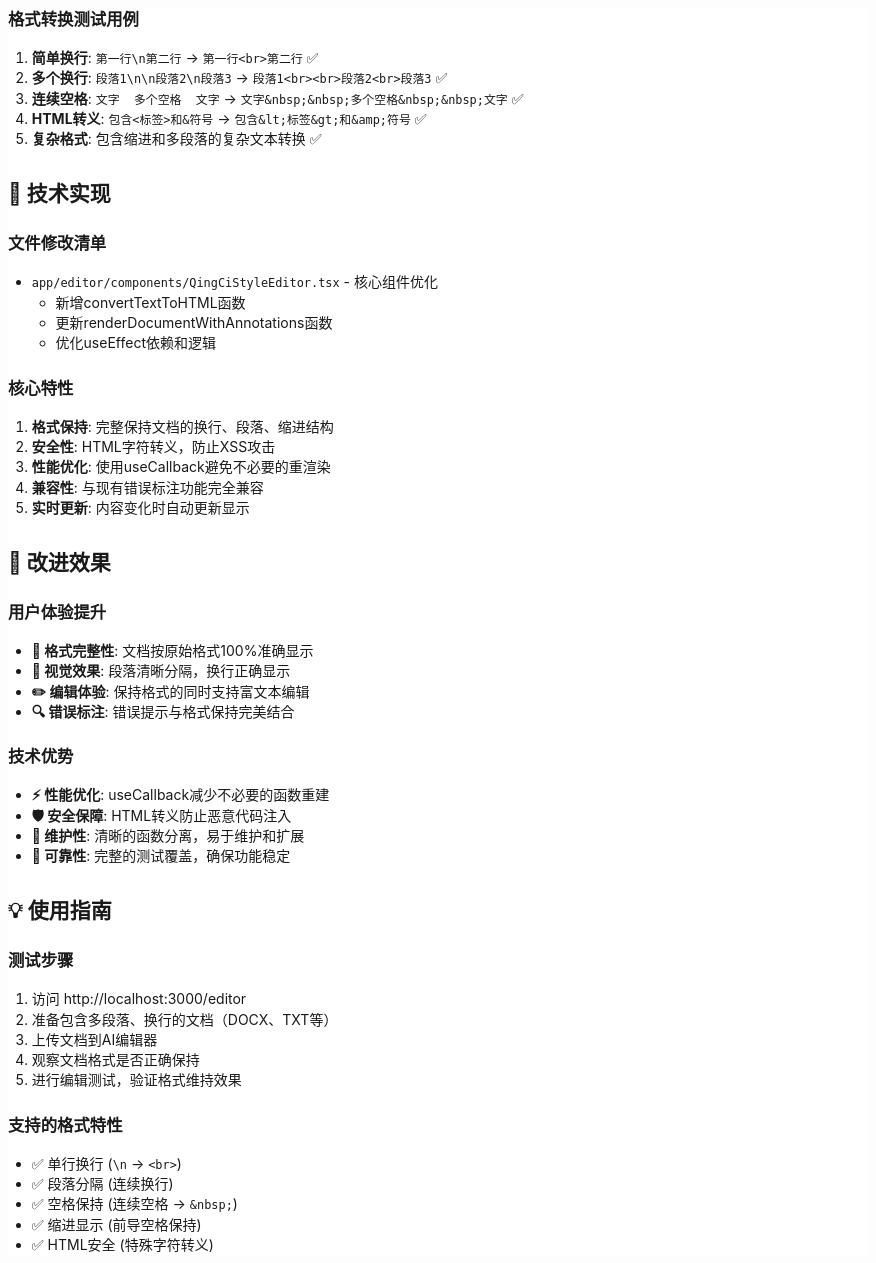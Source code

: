 ### 格式转换测试用例
1. **简单换行**: `第一行\n第二行` → `第一行<br>第二行` ✅
2. **多个换行**: `段落1\n\n段落2\n段落3` → `段落1<br><br>段落2<br>段落3` ✅
3. **连续空格**: `文字  多个空格  文字` → `文字&nbsp;&nbsp;多个空格&nbsp;&nbsp;文字` ✅
4. **HTML转义**: `包含<标签>和&符号` → `包含&lt;标签&gt;和&amp;符号` ✅
5. **复杂格式**: 包含缩进和多段落的复杂文本转换 ✅

## 🔧 技术实现

### 文件修改清单
- `app/editor/components/QingCiStyleEditor.tsx` - 核心组件优化
  - 新增convertTextToHTML函数
  - 更新renderDocumentWithAnnotations函数
  - 优化useEffect依赖和逻辑

### 核心特性
1. **格式保持**: 完整保持文档的换行、段落、缩进结构
2. **安全性**: HTML字符转义，防止XSS攻击
3. **性能优化**: 使用useCallback避免不必要的重渲染
4. **兼容性**: 与现有错误标注功能完全兼容
5. **实时更新**: 内容变化时自动更新显示

## 🌟 改进效果

### 用户体验提升
- **📄 格式完整性**: 文档按原始格式100%准确显示
- **🎨 视觉效果**: 段落清晰分隔，换行正确显示
- **✏️ 编辑体验**: 保持格式的同时支持富文本编辑
- **🔍 错误标注**: 错误提示与格式保持完美结合

### 技术优势
- **⚡ 性能优化**: useCallback减少不必要的函数重建
- **🛡️ 安全保障**: HTML转义防止恶意代码注入
- **🔧 维护性**: 清晰的函数分离，易于维护和扩展
- **🧪 可靠性**: 完整的测试覆盖，确保功能稳定

## 💡 使用指南

### 测试步骤
1. 访问 http://localhost:3000/editor
2. 准备包含多段落、换行的文档（DOCX、TXT等）
3. 上传文档到AI编辑器
4. 观察文档格式是否正确保持
5. 进行编辑测试，验证格式维持效果

### 支持的格式特性
- ✅ 单行换行 (`\n` → `<br>`)
- ✅ 段落分隔 (连续换行)
- ✅ 空格保持 (连续空格 → `&nbsp;`)
- ✅ 缩进显示 (前导空格保持)
- ✅ HTML安全 (特殊字符转义)
